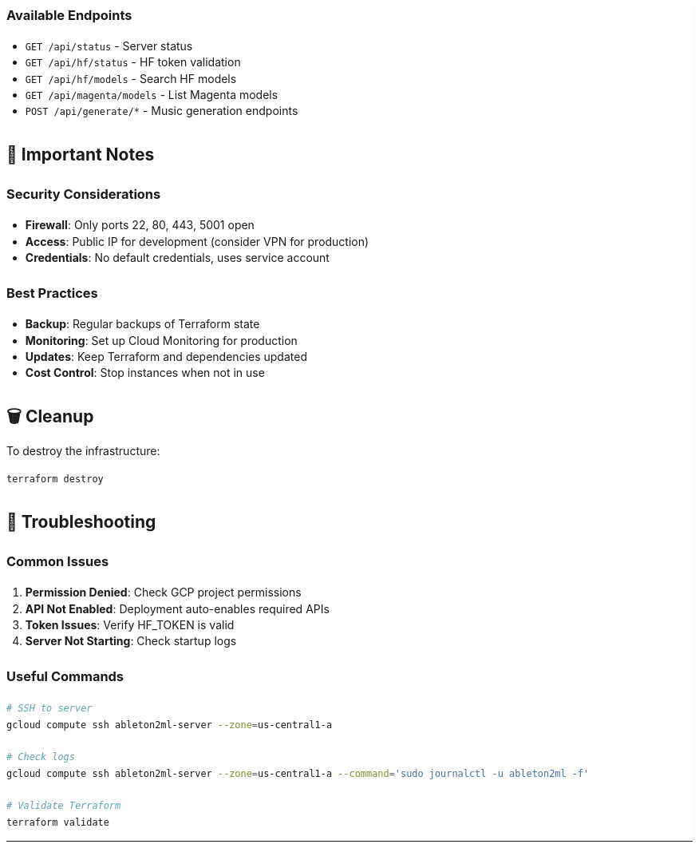 ### Available Endpoints
- `GET /api/status` - Server status
- `GET /api/hf/status` - HF token validation
- `GET /api/hf/models` - Search HF models
- `GET /api/magenta/models` - List Magenta models
- `POST /api/generate/*` - Music generation endpoints

## 🚨 Important Notes

### Security Considerations
- **Firewall**: Only ports 22, 80, 443, 5001 open
- **Access**: Public IP for development (consider VPN for production)
- **Credentials**: No default credentials, uses service account

### Best Practices
- **Backup**: Regular backups of Terraform state
- **Monitoring**: Set up Cloud Monitoring for production
- **Updates**: Keep Terraform and dependencies updated
- **Cost Control**: Stop instances when not in use

## 🗑️ Cleanup

To destroy the infrastructure:
```bash
terraform destroy
```

## 📝 Troubleshooting

### Common Issues
1. **Permission Denied**: Check GCP project permissions
2. **API Not Enabled**: Deployment auto-enables required APIs
3. **Token Issues**: Verify HF_TOKEN is valid
4. **Server Not Starting**: Check startup logs

### Useful Commands
```bash
# SSH to server
gcloud compute ssh ableton2ml-server --zone=us-central1-a

# Check logs
gcloud compute ssh ableton2ml-server --zone=us-central1-a --command='sudo journalctl -u ableton2ml -f'

# Validate Terraform
terraform validate
```

---
